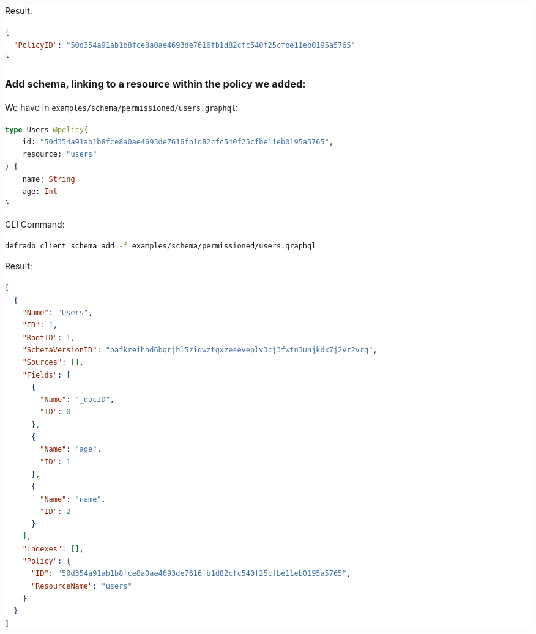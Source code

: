 Result:
```json
{
  "PolicyID": "50d354a91ab1b8fce8a0ae4693de7616fb1d82cfc540f25cfbe11eb0195a5765"
}
```

### Add schema, linking to a resource within the policy we added:

We have in `examples/schema/permissioned/users.graphql`:
```graphql
type Users @policy(
    id: "50d354a91ab1b8fce8a0ae4693de7616fb1d82cfc540f25cfbe11eb0195a5765",
    resource: "users"
) {
    name: String
    age: Int
}
```

CLI Command:
```sh
defradb client schema add -f examples/schema/permissioned/users.graphql
```

Result:
```json
[
  {
    "Name": "Users",
    "ID": 1,
    "RootID": 1,
    "SchemaVersionID": "bafkreihhd6bqrjhl5zidwztgxzeseveplv3cj3fwtn3unjkdx7j2vr2vrq",
    "Sources": [],
    "Fields": [
      {
        "Name": "_docID",
        "ID": 0
      },
      {
        "Name": "age",
        "ID": 1
      },
      {
        "Name": "name",
        "ID": 2
      }
    ],
    "Indexes": [],
    "Policy": {
      "ID": "50d354a91ab1b8fce8a0ae4693de7616fb1d82cfc540f25cfbe11eb0195a5765",
      "ResourceName": "users"
    }
  }
]

```
